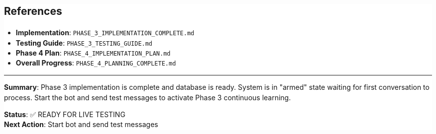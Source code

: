 ## References

- **Implementation**: `PHASE_3_IMPLEMENTATION_COMPLETE.md`
- **Testing Guide**: `PHASE_3_TESTING_GUIDE.md`
- **Phase 4 Plan**: `PHASE_4_IMPLEMENTATION_PLAN.md`
- **Overall Progress**: `PHASE_4_PLANNING_COMPLETE.md`

---

**Summary**: Phase 3 implementation is complete and database is ready. System is in "armed" state waiting for first conversation to process. Start the bot and send test messages to activate Phase 3 continuous learning.

**Status**: ✅ READY FOR LIVE TESTING  
**Next Action**: Start bot and send test messages
